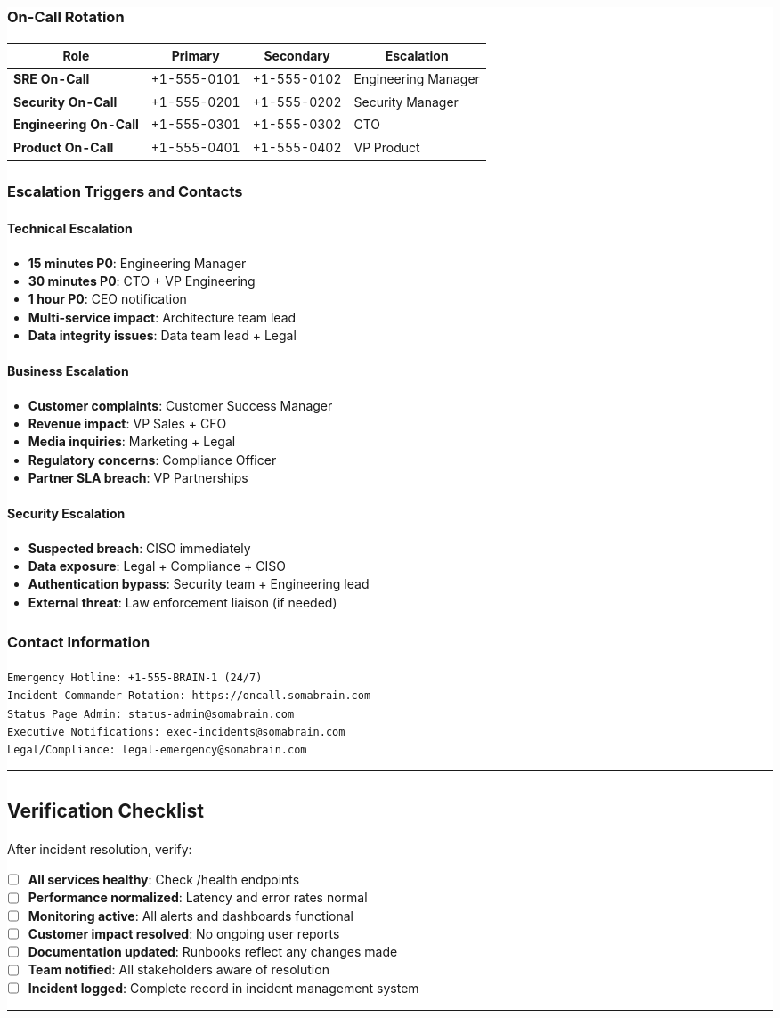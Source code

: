 ### On-Call Rotation
| Role | Primary | Secondary | Escalation |
|------|---------|-----------|------------|
| **SRE On-Call** | +1-555-0101 | +1-555-0102 | Engineering Manager |
| **Security On-Call** | +1-555-0201 | +1-555-0202 | Security Manager |
| **Engineering On-Call** | +1-555-0301 | +1-555-0302 | CTO |
| **Product On-Call** | +1-555-0401 | +1-555-0402 | VP Product |

### Escalation Triggers and Contacts

#### Technical Escalation
- **15 minutes P0**: Engineering Manager
- **30 minutes P0**: CTO + VP Engineering  
- **1 hour P0**: CEO notification
- **Multi-service impact**: Architecture team lead
- **Data integrity issues**: Data team lead + Legal

#### Business Escalation
- **Customer complaints**: Customer Success Manager
- **Revenue impact**: VP Sales + CFO
- **Media inquiries**: Marketing + Legal
- **Regulatory concerns**: Compliance Officer
- **Partner SLA breach**: VP Partnerships

#### Security Escalation
- **Suspected breach**: CISO immediately
- **Data exposure**: Legal + Compliance + CISO
- **Authentication bypass**: Security team + Engineering lead
- **External threat**: Law enforcement liaison (if needed)

### Contact Information
```
Emergency Hotline: +1-555-BRAIN-1 (24/7)
Incident Commander Rotation: https://oncall.somabrain.com
Status Page Admin: status-admin@somabrain.com
Executive Notifications: exec-incidents@somabrain.com
Legal/Compliance: legal-emergency@somabrain.com
```

---

## Verification Checklist

After incident resolution, verify:
- [ ] **All services healthy**: Check /health endpoints
- [ ] **Performance normalized**: Latency and error rates normal  
- [ ] **Monitoring active**: All alerts and dashboards functional
- [ ] **Customer impact resolved**: No ongoing user reports
- [ ] **Documentation updated**: Runbooks reflect any changes made
- [ ] **Team notified**: All stakeholders aware of resolution
- [ ] **Incident logged**: Complete record in incident management system

---